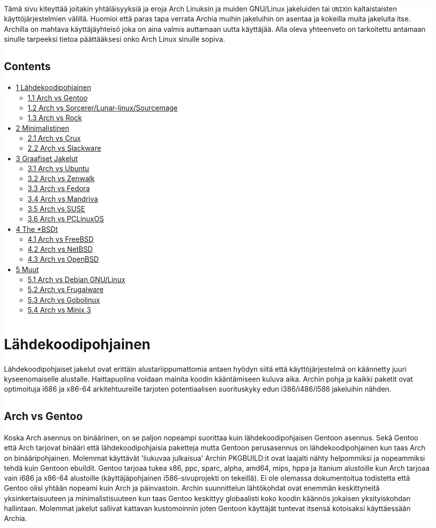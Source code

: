 Tämä sivu kiteyttää joitakin yhtäläisyyksiä ja eroja Arch Linuksin ja muiden GNU/Linux jakeluiden tai `UNIX`in kaltaistaisten käyttöjärjestelmien välillä. Huomioi että paras tapa verrata Archia muihin jakeluihin on asentaa ja kokeilla muita jakeluita itse. Archilla on mahtava käyttäjäyhteisö joka on aina valmis auttamaan uutta käyttäjää. Alla oleva yhteenveto on tarkoitettu antamaan sinulle tarpeeksi tietoa päättääksesi onko Arch Linux sinulle sopiva.

## Contents

*   [1 Lähdekoodipohjainen](#L.C3.A4hdekoodipohjainen)
    *   [1.1 Arch vs Gentoo](#Arch_vs_Gentoo)
    *   [1.2 Arch vs Sorcerer/Lunar-linux/Sourcemage](#Arch_vs_Sorcerer.2FLunar-linux.2FSourcemage)
    *   [1.3 Arch vs Rock](#Arch_vs_Rock)
*   [2 Minimalistinen](#Minimalistinen)
    *   [2.1 Arch vs Crux](#Arch_vs_Crux)
    *   [2.2 Arch vs Slackware](#Arch_vs_Slackware)
*   [3 Graafiset Jakelut](#Graafiset_Jakelut)
    *   [3.1 Arch vs Ubuntu](#Arch_vs_Ubuntu)
    *   [3.2 Arch vs Zenwalk](#Arch_vs_Zenwalk)
    *   [3.3 Arch vs Fedora](#Arch_vs_Fedora)
    *   [3.4 Arch vs Mandriva](#Arch_vs_Mandriva)
    *   [3.5 Arch vs SUSE](#Arch_vs_SUSE)
    *   [3.6 Arch vs PCLinuxOS](#Arch_vs_PCLinuxOS)
*   [4 The *BSDt](#The_.2ABSDt)
    *   [4.1 Arch vs FreeBSD](#Arch_vs_FreeBSD)
    *   [4.2 Arch vs NetBSD](#Arch_vs_NetBSD)
    *   [4.3 Arch vs OpenBSD](#Arch_vs_OpenBSD)
*   [5 Muut](#Muut)
    *   [5.1 Arch vs Debian GNU/Linux](#Arch_vs_Debian_GNU.2FLinux)
    *   [5.2 Arch vs Frugalware](#Arch_vs_Frugalware)
    *   [5.3 Arch vs Gobolinux](#Arch_vs_Gobolinux)
    *   [5.4 Arch vs Minix 3](#Arch_vs_Minix_3)

# Lähdekoodipohjainen

Lähdekoodipohjaiset jakelut ovat erittäin alustariippumattomia antaen hyödyn siitä että käyttöjärjestelmä on käännetty juuri kyseenomaiselle alustalle. Haittapuolina voidaan mainita koodin kääntämiseen kuluva aika. Archin pohja ja kaikki paketit ovat optimoituja i686 ja x86-64 arkitehtuureille tarjoten potentiaalisen suorituskyky edun i386/i486/i586 jakeluihin nähden.

## Arch vs Gentoo

Koska Arch asennus on binäärinen, on se paljon nopeampi suorittaa kuin lähdekoodipohjaisen Gentoon asennus. Sekä Gentoo että Arch tarjovat binääri että lähdekoodipohjaisia paketteja mutta Gentoon perusasennus on lähdekoodipohjainen kun taas Arch on binääripohjainen. Molemmat käyttävät 'liukuvaa julkaisua' Archin PKGBUILD:it ovat laajalti nähty helpommiksi ja nopeammiksi tehdä kuin Gentoon ebuildit. Gentoo tarjoaa tukea x86, ppc, sparc, alpha, amd64, mips, hppa ja itanium alustoille kun Arch tarjoaa vain i686 ja x86-64 alustoille (käyttäjäpohjainen i586-sivuprojekti on tekeillä). Ei ole olemassa dokumentoitua todistetta että Gentoo olisi yhtään nopeami kuin Arch ja päinvastoin. Archin suunnittelun lähtökohdat ovat enemmän keskittyneitä yksinkertaisuuteen ja minimalistisuuteen kun taas Gentoo keskittyy globaalisti koko koodin käännös jokaisen yksityiskohdan hallintaan. Molemmat jakelut sallivat kattavan kustomoinnin joten Gentoon käyttäjät tuntevat itsensä kotoisaksi käyttäessään Archia.
